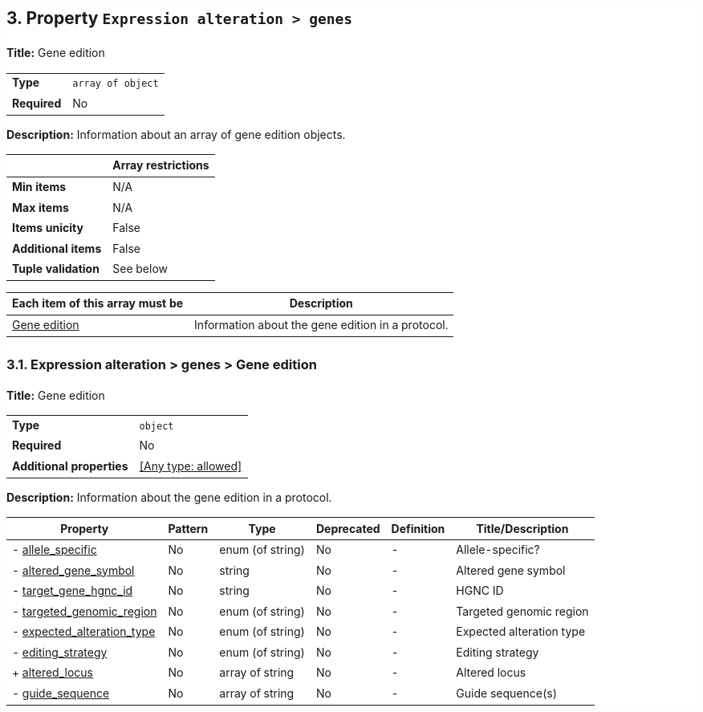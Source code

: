 ## <a name="genes"></a>3. Property `Expression alteration > genes`

**Title:** Gene edition

|              |                   |
| ------------ | ----------------- |
| **Type**     | `array of object` |
| **Required** | No                |

**Description:** Information about an array of gene edition objects.

|                      | Array restrictions |
| -------------------- | ------------------ |
| **Min items**        | N/A                |
| **Max items**        | N/A                |
| **Items unicity**    | False              |
| **Additional items** | False              |
| **Tuple validation** | See below          |

| Each item of this array must be | Description                                       |
| ------------------------------- | ------------------------------------------------- |
| [Gene edition](#genes_items)    | Information about the gene edition in a protocol. |

### <a name="autogenerated_heading_2"></a>3.1. Expression alteration > genes > Gene edition

**Title:** Gene edition

|                           |                                                                           |
| ------------------------- | ------------------------------------------------------------------------- |
| **Type**                  | `object`                                                                  |
| **Required**              | No                                                                        |
| **Additional properties** | [[Any type: allowed]](# "Additional Properties of any type are allowed.") |

**Description:** Information about the gene edition in a protocol.

| Property                                                             | Pattern | Type             | Deprecated | Definition | Title/Description        |
| -------------------------------------------------------------------- | ------- | ---------------- | ---------- | ---------- | ------------------------ |
| - [allele_specific](#genes_items_allele_specific )                   | No      | enum (of string) | No         | -          | Allele-specific?         |
| - [altered_gene_symbol](#genes_items_altered_gene_symbol )           | No      | string           | No         | -          | Altered gene symbol      |
| - [target_gene_hgnc_id](#genes_items_target_gene_hgnc_id )           | No      | string           | No         | -          | HGNC ID                  |
| - [targeted_genomic_region](#genes_items_targeted_genomic_region )   | No      | enum (of string) | No         | -          | Targeted genomic region  |
| - [expected_alteration_type](#genes_items_expected_alteration_type ) | No      | enum (of string) | No         | -          | Expected alteration type |
| - [editing_strategy](#genes_items_editing_strategy )                 | No      | enum (of string) | No         | -          | Editing strategy         |
| + [altered_locus](#genes_items_altered_locus )                       | No      | array of string  | No         | -          | Altered locus            |
| - [guide_sequence](#genes_items_guide_sequence )                     | No      | array of string  | No         | -          | Guide sequence(s)        |
